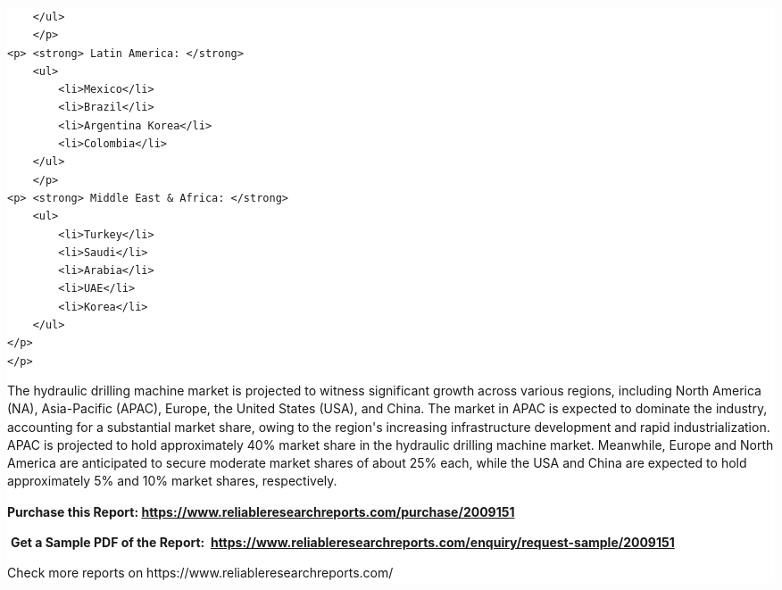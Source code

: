         </ul>
        </p> 
    <p> <strong> Latin America: </strong>
        <ul>
            <li>Mexico</li>
            <li>Brazil</li>
            <li>Argentina Korea</li>
            <li>Colombia</li>
        </ul>
        </p> 
    <p> <strong> Middle East & Africa: </strong>
        <ul>
            <li>Turkey</li>
            <li>Saudi</li>
            <li>Arabia</li>
            <li>UAE</li>
            <li>Korea</li>
        </ul>
    </p>
    </p>
<p><p>The hydraulic drilling machine market is projected to witness significant growth across various regions, including North America (NA), Asia-Pacific (APAC), Europe, the United States (USA), and China. The market in APAC is expected to dominate the industry, accounting for a substantial market share, owing to the region's increasing infrastructure development and rapid industrialization. APAC is projected to hold approximately 40% market share in the hydraulic drilling machine market. Meanwhile, Europe and North America are anticipated to secure moderate market shares of about 25% each, while the USA and China are expected to hold approximately 5% and 10% market shares, respectively.</p></p>
<p><strong>Purchase this Report: <a href="https://www.reliableresearchreports.com/purchase/2009151">https://www.reliableresearchreports.com/purchase/2009151</a></strong></p>
<p>&nbsp;<strong>Get a Sample PDF of the Report:&nbsp;&nbsp;<a href="https://www.reliableresearchreports.com/enquiry/request-sample/2009151">https://www.reliableresearchreports.com/enquiry/request-sample/2009151</a></strong></p>
<p><strong></strong></p>
<p>Check more reports on https://www.reliableresearchreports.com/</p>